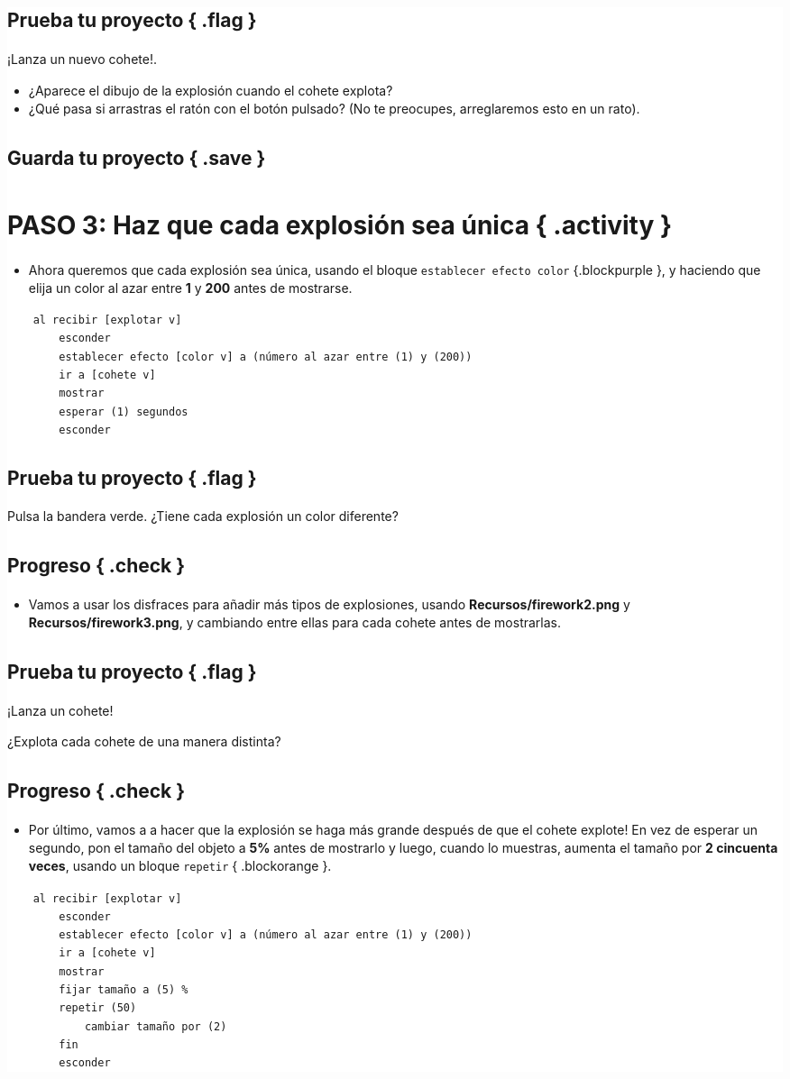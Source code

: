 ## Prueba tu proyecto { .flag }

¡Lanza un nuevo cohete!.

+ ¿Aparece el dibujo de la explosión cuando el cohete explota?
+ ¿Qué pasa si arrastras el ratón con el botón pulsado? (No te preocupes, arreglaremos esto en un rato).

## Guarda tu proyecto { .save }

# PASO 3: Haz que cada explosión sea única { .activity }

+ Ahora queremos que cada explosión sea única, usando el bloque `establecer efecto color` {.blockpurple }, y haciendo que elija un color al azar entre **1** y **200** antes de mostrarse.
```blocks
	al recibir [explotar v]
		esconder
		establecer efecto [color v] a (número al azar entre (1) y (200))
		ir a [cohete v]
		mostrar
		esperar (1) segundos
		esconder
```

## Prueba tu proyecto { .flag }

Pulsa la bandera verde. ¿Tiene cada explosión un color diferente?

## Progreso { .check }

+ Vamos a usar los disfraces para añadir más tipos de explosiones, usando **Recursos/firework2.png** y **Recursos/firework3.png**, y cambiando entre ellas para cada cohete antes de mostrarlas. 

## Prueba tu proyecto { .flag }

¡Lanza un cohete! 

¿Explota cada cohete de una manera distinta?

## Progreso { .check }

+ Por último, vamos a a hacer que la explosión se haga más grande después de que el cohete explote! En vez de esperar un segundo, pon el tamaño del objeto a **5%** antes de mostrarlo y luego, cuando lo muestras, aumenta el tamaño por **2 cincuenta veces**, usando un bloque `repetir` { .blockorange }.
```blocks
	al recibir [explotar v]
		esconder
		establecer efecto [color v] a (número al azar entre (1) y (200))
		ir a [cohete v]
		mostrar
		fijar tamaño a (5) %
		repetir (50)
			cambiar tamaño por (2)
		fin
		esconder
```
